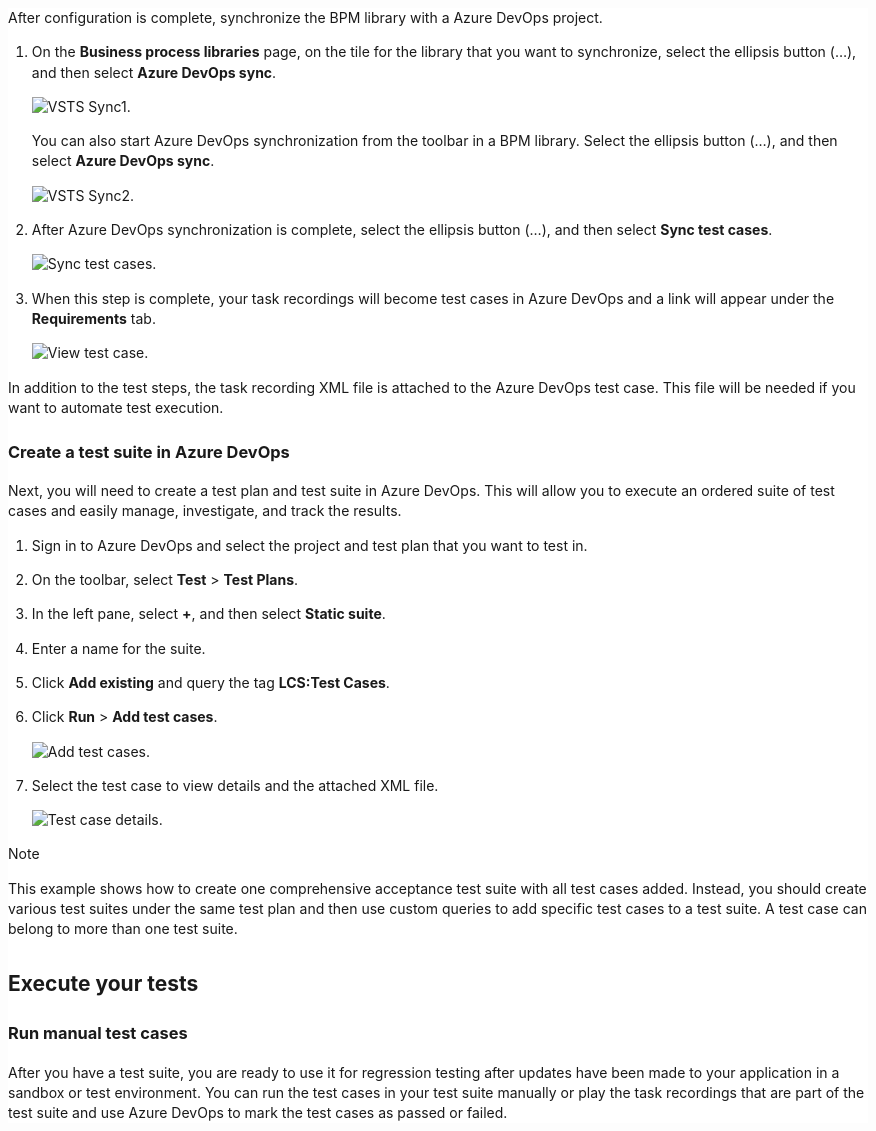 After configuration is complete, synchronize the BPM library with a Azure DevOps project.
1. On the **Business process libraries** page, on the tile for the library that you want to synchronize, select the ellipsis button (…), and then select **Azure DevOps sync**.

    ![VSTS Sync1.](./media/vsts_sync_1.png "VSTS Sync1")

    You can also start Azure DevOps synchronization from the toolbar in a BPM library. Select the ellipsis button (…), and then select **Azure DevOps sync**.

    ![VSTS Sync2.](./media/vsts_sync_2.png "VSTS Sync2")

2. After Azure DevOps synchronization is complete, select the ellipsis button (…), and then select **Sync test cases**.

    ![Sync test cases.](./media/sync_test_case.PNG "Sync test cases")

3. When this step is complete, your task recordings will become test cases in Azure DevOps and a link will appear under the **Requirements** tab. 

    ![View test case.](./media/view_test_case.PNG "View test case")


In addition to the test steps, the task recording XML file is attached to the Azure DevOps test case. This file will be needed if you want to automate test execution. 

### Create a test suite in Azure DevOps
Next, you will need to create a test plan and test suite in Azure DevOps. This will allow you to execute an ordered suite of test cases and easily manage, investigate, and track the results. 

1. Sign in to Azure DevOps and select the project and test plan that you want to test in. 
2. On the toolbar, select **Test** > **Test Plans**.
3. In the left pane, select **+**, and then select **Static suite**. 
4. Enter a name for the suite.
5. Click **Add existing** and query the tag **LCS:Test Cases**.
6. Click **Run** > **Add test cases**.

    ![Add test cases.](./media/add_test_cases.PNG "Add test cases")
 
7. Select the test case to view details and the attached XML file.   

    ![Test case details.](./media/test_case_details.PNG "Test case details")

 >[!NOTE]
 > This example shows how to create one comprehensive acceptance test suite with all test cases added. Instead, you should create various test suites under the same test plan and then use custom queries to add specific test cases to a test suite. A test case can belong to more than one test suite.

## Execute your tests

### Run manual test cases
After you have a test suite, you are ready to use it for regression testing after updates have been made to your application in a sandbox or test environment. You can run the test cases in your test suite manually or play the task recordings that are part of the test suite and use Azure DevOps to mark the test cases as passed or failed.
